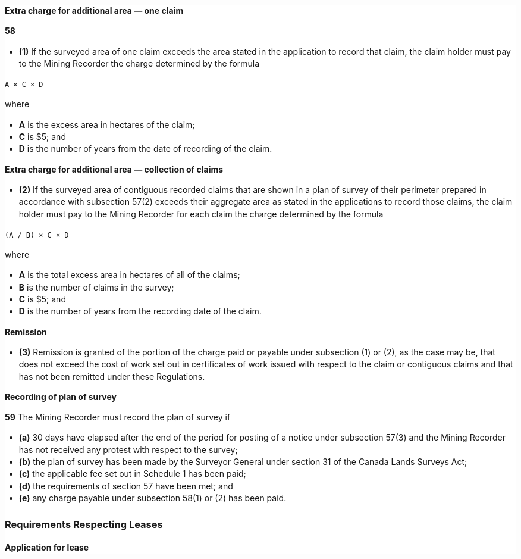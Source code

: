 


**Extra charge for additional area — one claim**

**58** 

- **(1)** If the surveyed area of one claim exceeds the area stated in the application to record that claim, the claim holder must pay to the Mining Recorder the charge determined by the formula
```
A × C × D
```
where
- **A** is the excess area in hectares of the claim;
- **C** is $5; and
- **D** is the number of years from the date of recording of the claim.

**Extra charge for additional area — collection of claims**

- **(2)** If the surveyed area of contiguous recorded claims that are shown in a plan of survey of their perimeter prepared in accordance with subsection 57(2) exceeds their aggregate area as stated in the applications to record those claims, the claim holder must pay to the Mining Recorder for each claim the charge determined by the formula
```
(A / B) × C × D
```
where
- **A** is the total excess area in hectares of all of the claims;
- **B** is the number of claims in the survey;
- **C** is $5; and
- **D** is the number of years from the recording date of the claim.

**Remission**

- **(3)** Remission is granted of the portion of the charge paid or payable under subsection (1) or (2), as the case may be, that does not exceed the cost of work set out in certificates of work issued with respect to the claim or contiguous claims and that has not been remitted under these Regulations.




**Recording of plan of survey**

**59** The Mining Recorder must record the plan of survey if
- **(a)** 30 days have elapsed after the end of the period for posting of a notice under subsection 57(3) and the Mining Recorder has not received any protest with respect to the survey;
- **(b)** the plan of survey has been made by the Surveyor General under section 31 of the [Canada Lands Surveys Act](/en/Acts/Revised%20Statutes%20of%20Canada/L/L-6.md);
- **(c)** the applicable fee set out in Schedule 1 has been paid;
- **(d)** the requirements of section 57 have been met; and
- **(e)** any charge payable under subsection 58(1) or (2) has been paid.




### Requirements Respecting Leases



**Application for lease**
